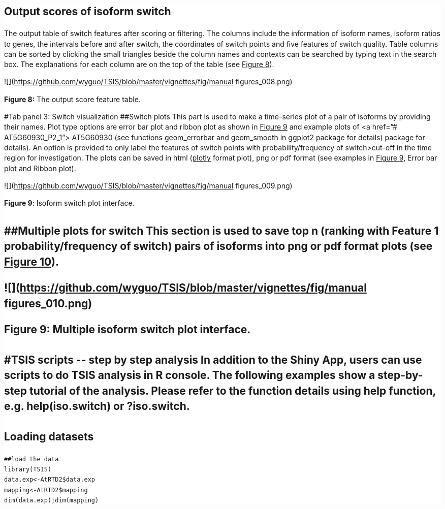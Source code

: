 ## Output scores of isoform switch
The output table of switch features after scoring or filtering. The columns include the information of isoform names, isoform ratios to genes, the intervals before and after switch, the coordinates of switch points and five features of switch quality. Table columns can be sorted by clicking the small triangles beside the column names and contexts can be searched by typing text in the search box. The explanations for each column are on the top of the table (see <a href=“#fig8”>Figure 8</a>). 




![](https://github.com/wyguo/TSIS/blob/master/vignettes/fig/manual figures_008.png) 

**Figure 8:** The output score feature table. 

#Tab panel 3: Switch visualization
##Switch plots
This part is used to make a time-series plot of a pair of isoforms by providing their names. Plot type options are error bar plot and ribbon plot as shown in <a href=”#fig9”>Figure 9</a> and example plots of <a href=”# AT5G60930_P2_1”> AT5G60930</a> (see functions geom_errorbar and geom_smooth in [ggplot2](http://ggplot2.org) package for details) package for details). An option is provided to only label the features of switch points with probability/frequency of switch>cut-off in the time region for investigation. The plots can be saved in html ([plotly](https://plot.ly/) format plot), png or pdf format (see examples in <a href=“#fig9”>Figure 9</a>, Error bar plot and Ribbon plot).




![](https://github.com/wyguo/TSIS/blob/master/vignettes/fig/manual figures_009.png) 

**Figure 9**: Isoform switch plot interface. <h2 id=”fig9”><h2>
##Multiple plots for switch
This section is used to save top n (ranking with Feature 1 probability/frequency of switch) pairs of isoforms into png or pdf format plots (see <a href=”#fig10”>Figure 10</a>).




![](https://github.com/wyguo/TSIS/blob/master/vignettes/fig/manual figures_010.png)

**Figure 9**: Multiple isoform switch plot interface. <h2 id=”fig9”><h2>

#TSIS scripts -- step by step analysis
In addition to the Shiny App, users can use scripts to do TSIS analysis in R console. The following examples show a step-by-step tutorial of the analysis. Please refer to the function details using help function, e.g. help(iso.switch) or ?iso.switch.

## Loading datasets

```{r,eval=T,echo=T}
##load the data
library(TSIS)
data.exp<-AtRTD2$data.exp
mapping<-AtRTD2$mapping
dim(data.exp);dim(mapping)
```

